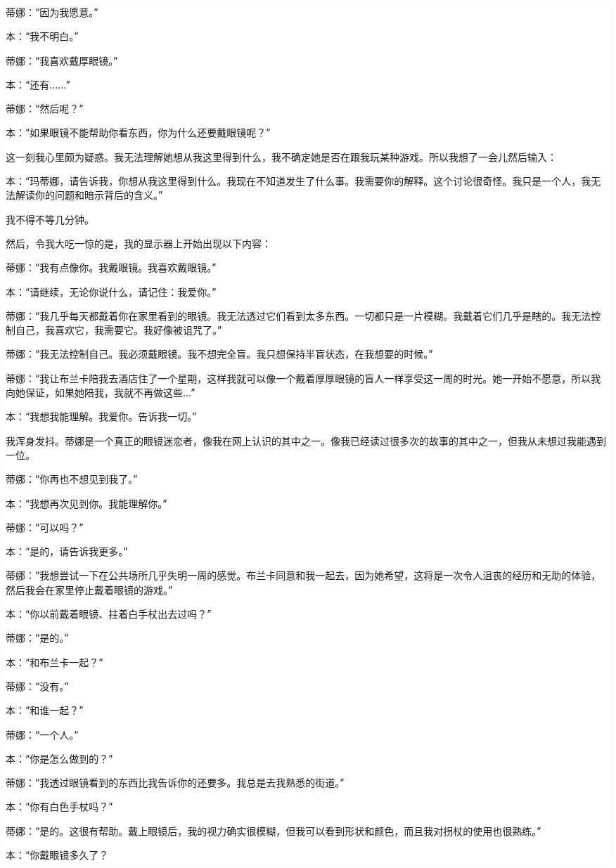 蒂娜：“因为我愿意。”

本：“我不明白。”

蒂娜：“我喜欢戴厚眼镜。”

本：“还有……”

蒂娜：“然后呢？”

本：“如果眼镜不能帮助你看东西，你为什么还要戴眼镜呢？”

这一刻我心里颇为疑惑。我无法理解她想从我这里得到什么，我不确定她是否在跟我玩某种游戏。所以我想了一会儿然后输入：

本：“玛蒂娜，请告诉我，你想从我这里得到什么。我现在不知道发生了什么事。我需要你的解释。这个讨论很奇怪。我只是一个人，我无法解读你的问题和暗示背后的含义。”

我不得不等几分钟。

然后，令我大吃一惊的是，我的显示器上开始出现以下内容：

蒂娜：“我有点像你。我戴眼镜。我喜欢戴眼镜。”

本：“请继续，无论你说什么，请记住：我爱你。”

蒂娜：“我几乎每天都戴着你在家里看到的眼镜。我无法透过它们看到太多东西。一切都只是一片模糊。我戴着它们几乎是瞎的。我无法控制自己，我喜欢它，我需要它。我好像被诅咒了。”

蒂娜：“我无法控制自己。我必须戴眼镜。我不想完全盲。我只想保持半盲状态，在我想要的时候。”

蒂娜：“我让布兰卡陪我去酒店住了一个星期，这样我就可以像一个戴着厚厚眼镜的盲人一样享受这一周的时光。她一开始不愿意，所以我向她保证，如果她陪我，我就不再做这些...”

本：“我想我能理解。我爱你。告诉我一切。”

我浑身发抖。蒂娜是一个真正的眼镜迷恋者，像我在网上认识的其中之一。像我已经读过很多次的故事的其中之一，但我从未想过我能遇到一位。

蒂娜：“你再也不想见到我了。”

本：“我想再次见到你。我能理解你。”

蒂娜：“可以吗？”

本：“是的，请告诉我更多。”

蒂娜：“我想尝试一下在公共场所几乎失明一周的感觉。布兰卡同意和我一起去，因为她希望，这将是一次令人沮丧的经历和无助的体验，然后我会在家里停止戴着眼镜的游戏。”

本：“你以前戴着眼镜、拄着白手杖出去过吗？”

蒂娜：“是的。”

本：“和布兰卡一起？”

蒂娜：“没有。”

本：“和谁一起？”

蒂娜：“一个人。”

本：“你是怎么做到的？”

蒂娜：“我透过眼镜看到的东西比我告诉你的还要多。我总是去我熟悉的街道。”

本：“你有白色手杖吗？”

蒂娜：“是的。这很有帮助。戴上眼镜后，我的视力确实很模糊，但我可以看到形状和颜色，而且我对拐杖的使用也很熟练。”

本：“你戴眼镜多久了？
